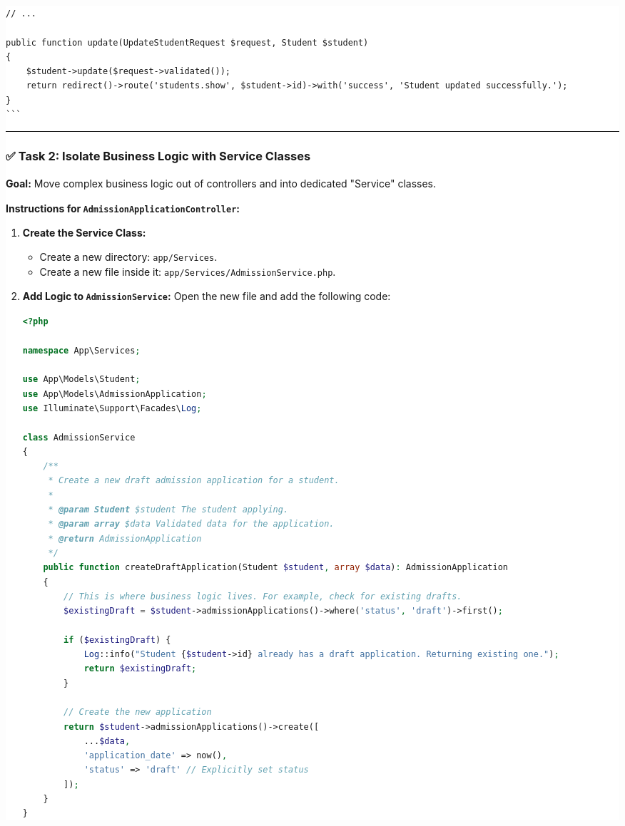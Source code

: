     // ...

    public function update(UpdateStudentRequest $request, Student $student)
    {
        $student->update($request->validated());
        return redirect()->route('students.show', $student->id)->with('success', 'Student updated successfully.');
    }
    ```

---

### ✅ Task 2: Isolate Business Logic with Service Classes

**Goal:** Move complex business logic out of controllers and into dedicated "Service" classes.

**Instructions for `AdmissionApplicationController`:**

1.  **Create the Service Class:**
    *   Create a new directory: `app/Services`.
    *   Create a new file inside it: `app/Services/AdmissionService.php`.

2.  **Add Logic to `AdmissionService`:** Open the new file and add the following code:
    ```php
    <?php

    namespace App\Services;

    use App\Models\Student;
    use App\Models\AdmissionApplication;
    use Illuminate\Support\Facades\Log;

    class AdmissionService
    {
        /**
         * Create a new draft admission application for a student.
         *
         * @param Student $student The student applying.
         * @param array $data Validated data for the application.
         * @return AdmissionApplication
         */
        public function createDraftApplication(Student $student, array $data): AdmissionApplication
        {
            // This is where business logic lives. For example, check for existing drafts.
            $existingDraft = $student->admissionApplications()->where('status', 'draft')->first();

            if ($existingDraft) {
                Log::info("Student {$student->id} already has a draft application. Returning existing one.");
                return $existingDraft;
            }

            // Create the new application
            return $student->admissionApplications()->create([
                ...$data,
                'application_date' => now(),
                'status' => 'draft' // Explicitly set status
            ]);
        }
    }
    ```
